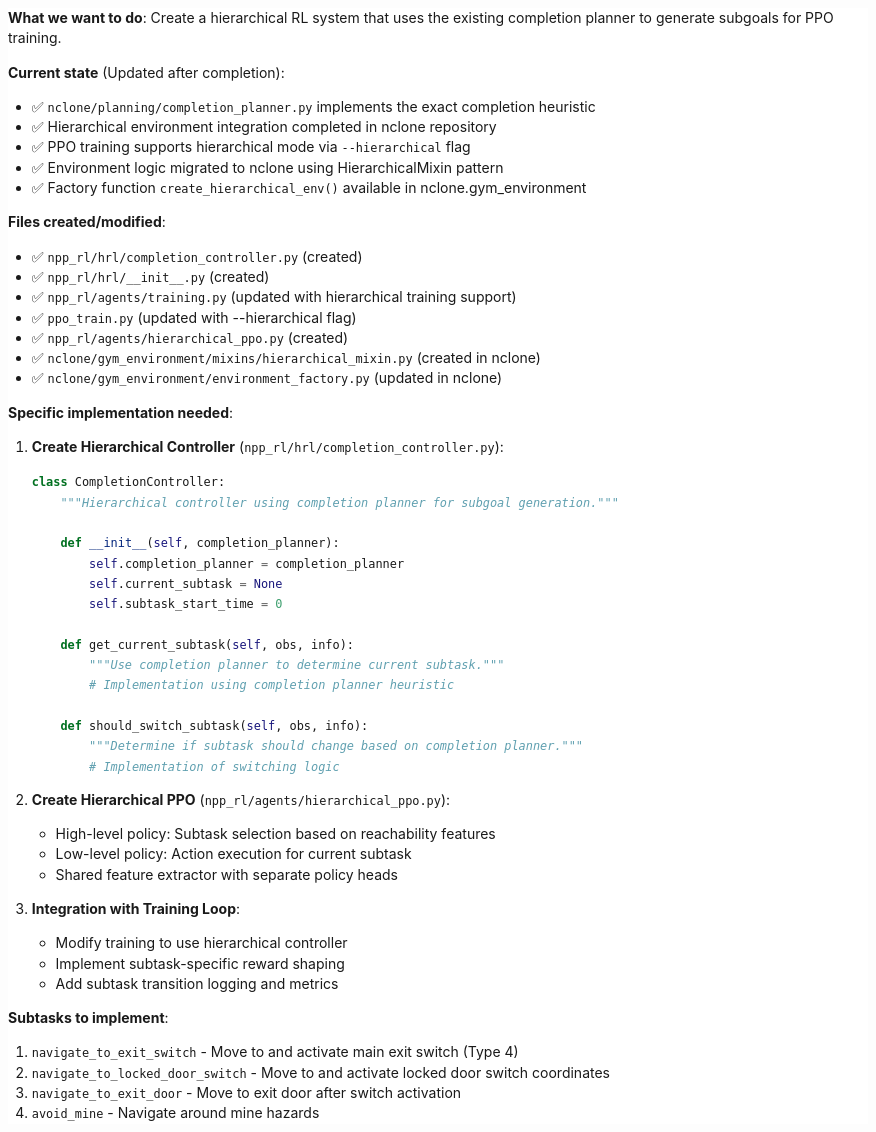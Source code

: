 **What we want to do**: Create a hierarchical RL system that uses the existing completion planner to generate subgoals for PPO training.

**Current state** (Updated after completion):
- ✅ `nclone/planning/completion_planner.py` implements the exact completion heuristic
- ✅ Hierarchical environment integration completed in nclone repository
- ✅ PPO training supports hierarchical mode via `--hierarchical` flag
- ✅ Environment logic migrated to nclone using HierarchicalMixin pattern
- ✅ Factory function `create_hierarchical_env()` available in nclone.gym_environment

**Files created/modified**:
- ✅ `npp_rl/hrl/completion_controller.py` (created)
- ✅ `npp_rl/hrl/__init__.py` (created)
- ✅ `npp_rl/agents/training.py` (updated with hierarchical training support)
- ✅ `ppo_train.py` (updated with --hierarchical flag)
- ✅ `npp_rl/agents/hierarchical_ppo.py` (created)
- ✅ `nclone/gym_environment/mixins/hierarchical_mixin.py` (created in nclone)
- ✅ `nclone/gym_environment/environment_factory.py` (updated in nclone)

**Specific implementation needed**:

1. **Create Hierarchical Controller** (`npp_rl/hrl/completion_controller.py`):
   ```python
   class CompletionController:
       """Hierarchical controller using completion planner for subgoal generation."""
       
       def __init__(self, completion_planner):
           self.completion_planner = completion_planner
           self.current_subtask = None
           self.subtask_start_time = 0
       
       def get_current_subtask(self, obs, info):
           """Use completion planner to determine current subtask."""
           # Implementation using completion planner heuristic
           
       def should_switch_subtask(self, obs, info):
           """Determine if subtask should change based on completion planner."""
           # Implementation of switching logic
   ```

2. **Create Hierarchical PPO** (`npp_rl/agents/hierarchical_ppo.py`):
   - High-level policy: Subtask selection based on reachability features
   - Low-level policy: Action execution for current subtask
   - Shared feature extractor with separate policy heads

3. **Integration with Training Loop**:
   - Modify training to use hierarchical controller
   - Implement subtask-specific reward shaping
   - Add subtask transition logging and metrics

**Subtasks to implement**:
1. `navigate_to_exit_switch` - Move to and activate main exit switch (Type 4)
2. `navigate_to_locked_door_switch` - Move to and activate locked door switch coordinates
3. `navigate_to_exit_door` - Move to exit door after switch activation
4. `avoid_mine` - Navigate around mine hazards
